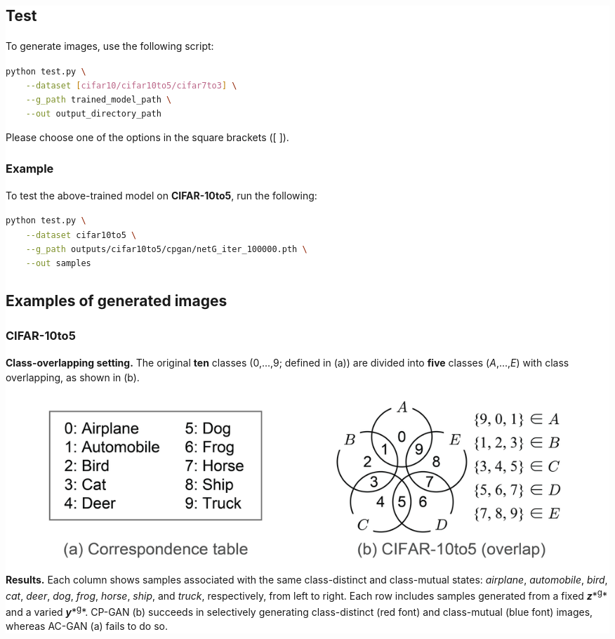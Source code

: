 ## Test
To generate images, use the following script:

```bash
python test.py \
    --dataset [cifar10/cifar10to5/cifar7to3] \
    --g_path trained_model_path \
    --out output_directory_path
```

Please choose one of the options in the square brackets ([ ]).

### Example
To test the above-trained model on **CIFAR-10to5**, run the following:

```bash
python test.py \
    --dataset cifar10to5 \
    --g_path outputs/cifar10to5/cpgan/netG_iter_100000.pth \
    --out samples
```

## Examples of generated images
### CIFAR-10to5
**Class-overlapping setting.**
The original **ten** classes (0,...,9; defined in (a)) are divided into **five** classes (*A*,...,*E*) with class overlapping, as shown in (b).

<img src="docs/images/overlap.png" width=100% alt="CIFAR-10to5 class-overlapping setting">

**Results.**
Each column shows samples associated with the same class-distinct and class-mutual states: *airplane*, *automobile*, *bird*, *cat*, *deer*, *dog*, *frog*, *horse*, *ship*, and *truck*, respectively, from left to right. Each row includes samples generated from a fixed ***z****<sup>g</sup>* and a varied ***y****<sup>g</sup>*. CP-GAN (b) succeeds in selectively generating class-distinct (red font) and class-mutual (blue font) images, whereas AC-GAN (a) fails to do so.

